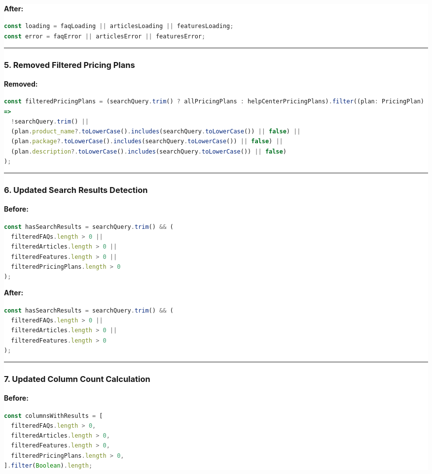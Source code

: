 **After:**
```typescript
const loading = faqLoading || articlesLoading || featuresLoading;
const error = faqError || articlesError || featuresError;
```

---

### 5. Removed Filtered Pricing Plans
**Removed:**
```typescript
const filteredPricingPlans = (searchQuery.trim() ? allPricingPlans : helpCenterPricingPlans).filter((plan: PricingPlan) =>
  !searchQuery.trim() ||
  (plan.product_name?.toLowerCase().includes(searchQuery.toLowerCase()) || false) ||
  (plan.package?.toLowerCase().includes(searchQuery.toLowerCase()) || false) ||
  (plan.description?.toLowerCase().includes(searchQuery.toLowerCase()) || false)
);
```

---

### 6. Updated Search Results Detection
**Before:**
```typescript
const hasSearchResults = searchQuery.trim() && (
  filteredFAQs.length > 0 || 
  filteredArticles.length > 0 || 
  filteredFeatures.length > 0 || 
  filteredPricingPlans.length > 0
);
```

**After:**
```typescript
const hasSearchResults = searchQuery.trim() && (
  filteredFAQs.length > 0 || 
  filteredArticles.length > 0 || 
  filteredFeatures.length > 0
);
```

---

### 7. Updated Column Count Calculation
**Before:**
```typescript
const columnsWithResults = [
  filteredFAQs.length > 0,
  filteredArticles.length > 0,
  filteredFeatures.length > 0,
  filteredPricingPlans.length > 0,
].filter(Boolean).length;
```
